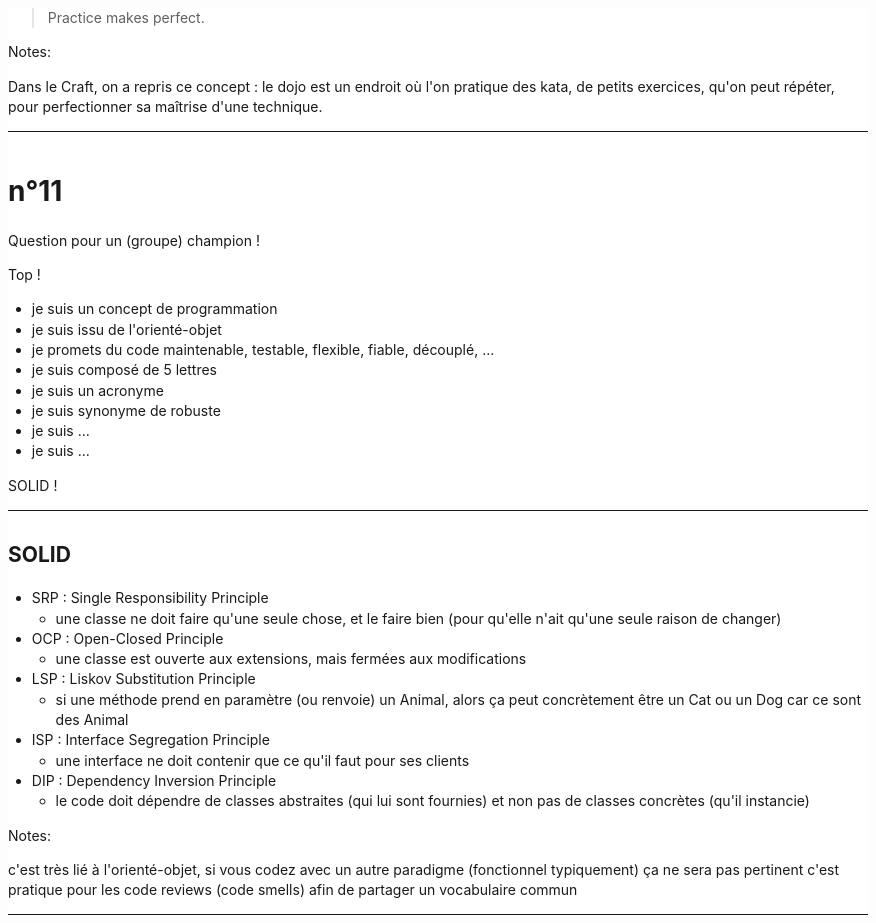 
> Practice makes perfect.


Notes:

Dans le Craft, on a repris ce concept : le dojo est un endroit où l'on pratique des kata, de petits exercices, qu'on peut répéter, pour perfectionner sa maîtrise d'une technique.

---

# n°11

Question pour un (groupe) champion !

Top !  

* je suis un concept de programmation  
* je suis issu de l'orienté-objet  
* je promets du code maintenable, testable, flexible, fiable, découplé, ...  
* je suis composé de 5 lettres  
* je suis un acronyme  
* je suis synonyme de robuste  
* je suis ...  
* je suis ...  

SOLID !  

---

## SOLID

* SRP : Single Responsibility Principle  
	* une classe ne doit faire qu'une seule chose, et le faire bien (pour qu'elle n'ait qu'une seule raison de changer)  <!-- .element: class="fragment" -->
* OCP : Open-Closed Principle  
	* une classe est ouverte aux extensions, mais fermées aux modifications  <!-- .element: class="fragment" -->
* LSP : Liskov Substitution Principle  
	* si une méthode prend en paramètre (ou renvoie) un Animal, alors ça peut concrètement être un Cat ou un Dog car ce sont des Animal  <!-- .element: class="fragment" -->
* ISP : Interface Segregation Principle  
	* une interface ne doit contenir que ce qu'il faut pour ses clients  <!-- .element: class="fragment" -->
* DIP : Dependency Inversion Principle  
	* le code doit dépendre de classes abstraites (qui lui sont fournies) et non pas de classes concrètes (qu'il instancie)  <!-- .element: class="fragment" -->

Notes:

c'est très lié à l'orienté-objet, si vous codez avec un autre paradigme (fonctionnel typiquement) ça ne sera pas pertinent
c'est pratique pour les code reviews (code smells) afin de partager un vocabulaire commun

---
